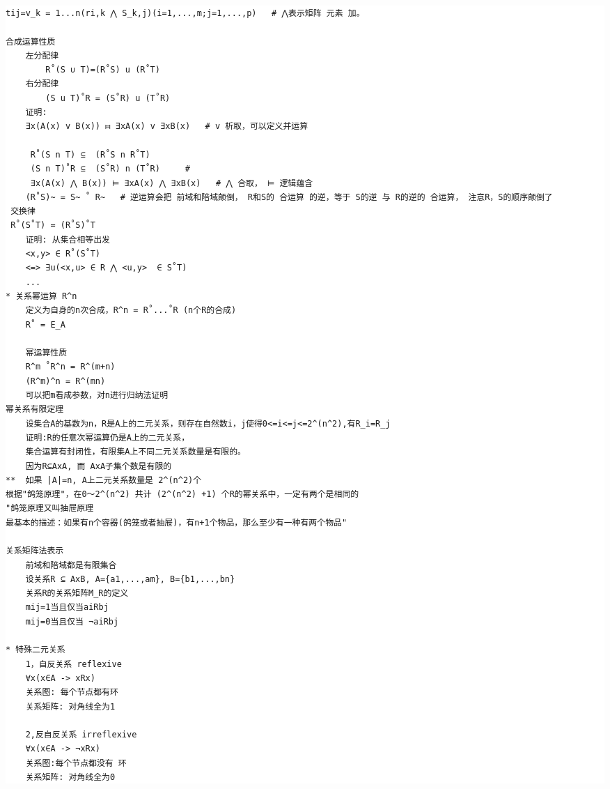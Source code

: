     tij=v_k = 1...n(ri,k ⋀ S_k,j)(i=1,...,m;j=1,...,p)   # ⋀表示矩阵 元素 加。 
    
    合成运算性质
        左分配律
            R˚(S ∪ T)=(R˚S) u (R˚T)
        右分配律
            (S u T)˚R = (S˚R) u (T˚R)
        证明:
        ∃x(A(x) v B(x)) ⧦ ∃xA(x) v ∃xB(x)   # v 析取，可以定义并运算
        
         R˚(S n T) ⊆  (R˚S n R˚T)
         (S n T)˚R ⊆  (S˚R) n (T˚R)     # 
         ∃x(A(x) ⋀ B(x)) ⊨ ∃xA(x) ⋀ ∃xB(x)   # ⋀ 合取， ⊨ 逻辑蕴含
        (R˚S)~ = S~ ˚ R~   # 逆运算会把 前域和陪域颠倒， R和S的 合运算 的逆，等于 S的逆 与 R的逆的 合运算， 注意R，S的顺序颠倒了
     交换律
     R˚(S˚T) = (R˚S)˚T
        证明: 从集合相等出发
        <x,y> ∈ R˚(S˚T) 
        <=> ∃u(<x,u> ∈ R ⋀ <u,y>  ∈ S˚T)
        ...
    * 关系幂运算 R^n
        定义为自身的n次合成，R^n = R˚...˚R (n个R的合成)
        R˚ = E_A
        
        幂运算性质
        R^m ˚R^n = R^(m+n)
        (R^m)^n = R^(mn)
        可以把m看成参数，对n进行归纳法证明
    幂关系有限定理
        设集合A的基数为n，R是A上的二元关系，则存在自然数i，j使得0<=i<=j<=2^(n^2),有R_i=R_j
        证明:R的任意次幂运算仍是A上的二元关系，
        集合运算有封闭性，有限集A上不同二元关系数量是有限的。
        因为R⊆AxA, 而 AxA子集个数是有限的
    **  如果 |A|=n, A上二元关系数量是 2^(n^2)个
    根据"鸽笼原理"，在0～2^(n^2) 共计 (2^(n^2) +1) 个R的幂关系中，一定有两个是相同的
    "鸽笼原理又叫抽屉原理
    最基本的描述：如果有n个容器(鸽笼或者抽屉)，有n+1个物品，那么至少有一种有两个物品"
    
    关系矩阵法表示
        前域和陪域都是有限集合
        设关系R ⊆ AxB, A={a1,...,am}, B={b1,...,bn}
        关系R的关系矩阵M_R的定义
        mij=1当且仅当aiRbj
        mij=0当且仅当 ¬aiRbj
        
    * 特殊二元关系
        1，自反关系 reflexive
        ∀x(x∈A -> xRx)
        关系图: 每个节点都有环
        关系矩阵: 对角线全为1
        
        2,反自反关系 irreflexive
        ∀x(x∈A -> ¬xRx)
        关系图:每个节点都没有 环
        关系矩阵: 对角线全为0
        